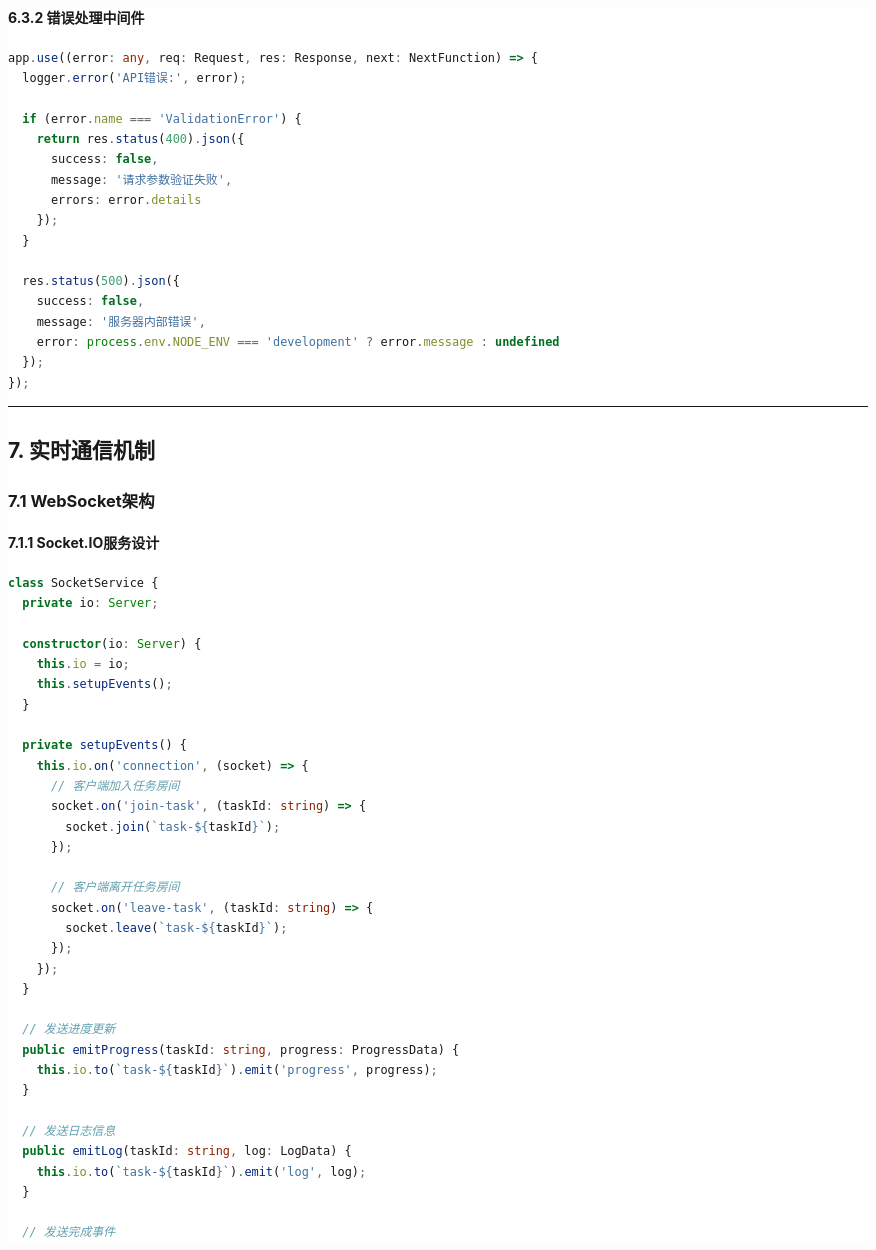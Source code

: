 #### 6.3.2 错误处理中间件

```typescript
app.use((error: any, req: Request, res: Response, next: NextFunction) => {
  logger.error('API错误:', error);
  
  if (error.name === 'ValidationError') {
    return res.status(400).json({
      success: false,
      message: '请求参数验证失败',
      errors: error.details
    });
  }
  
  res.status(500).json({
    success: false,
    message: '服务器内部错误',
    error: process.env.NODE_ENV === 'development' ? error.message : undefined
  });
});
```

---

## 7. 实时通信机制

### 7.1 WebSocket架构

#### 7.1.1 Socket.IO服务设计

```typescript
class SocketService {
  private io: Server;
  
  constructor(io: Server) {
    this.io = io;
    this.setupEvents();
  }
  
  private setupEvents() {
    this.io.on('connection', (socket) => {
      // 客户端加入任务房间
      socket.on('join-task', (taskId: string) => {
        socket.join(`task-${taskId}`);
      });
      
      // 客户端离开任务房间
      socket.on('leave-task', (taskId: string) => {
        socket.leave(`task-${taskId}`);
      });
    });
  }
  
  // 发送进度更新
  public emitProgress(taskId: string, progress: ProgressData) {
    this.io.to(`task-${taskId}`).emit('progress', progress);
  }
  
  // 发送日志信息
  public emitLog(taskId: string, log: LogData) {
    this.io.to(`task-${taskId}`).emit('log', log);
  }
  
  // 发送完成事件
```